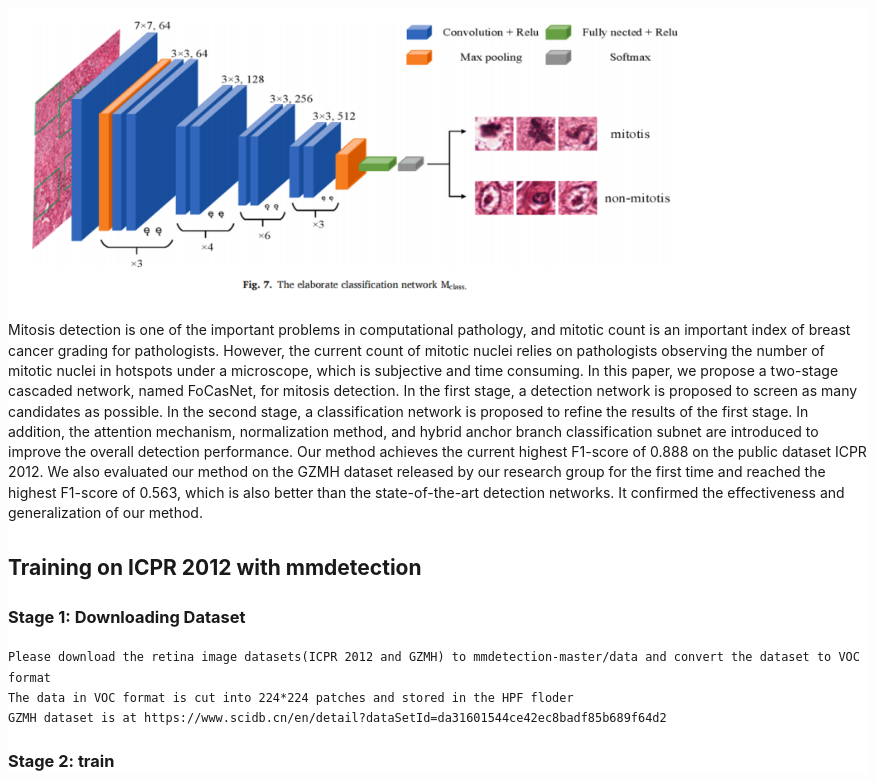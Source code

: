   <img src="img/img_3.png" width="80%">
</div>

Mitosis detection is one of the important problems in computational pathology, 
and mitotic count is an important index of breast cancer grading for pathologists. 
However, the current count of mitotic nuclei relies on pathologists observing the number of mitotic nuclei in hotspots under a microscope, 
which is subjective and time consuming. In this paper, we propose a two-stage cascaded network, named FoCasNet, for mitosis detection. In the first stage, 
a detection network is proposed to screen as many candidates as possible. In the second stage, a classification network is proposed to refine the results of the first stage. In addition, the attention mechanism, 
normalization method, and hybrid anchor branch classification subnet are introduced to improve the overall detection performance. Our method achieves the current highest F1-score of 0.888 on the public dataset ICPR 2012. 
We also evaluated our method on the GZMH dataset released by our research group for the first time and reached the highest F1-score of 0.563, which is also better than the state-of-the-art detection networks. 
It confirmed the effectiveness and generalization of our method. 




## Training on ICPR 2012 with mmdetection

### Stage 1: Downloading Dataset

```
Please download the retina image datasets(ICPR 2012 and GZMH) to mmdetection-master/data and convert the dataset to VOC format
The data in VOC format is cut into 224*224 patches and stored in the HPF floder
GZMH dataset is at https://www.scidb.cn/en/detail?dataSetId=da31601544ce42ec8badf85b689f64d2
```
### Stage 2: train
